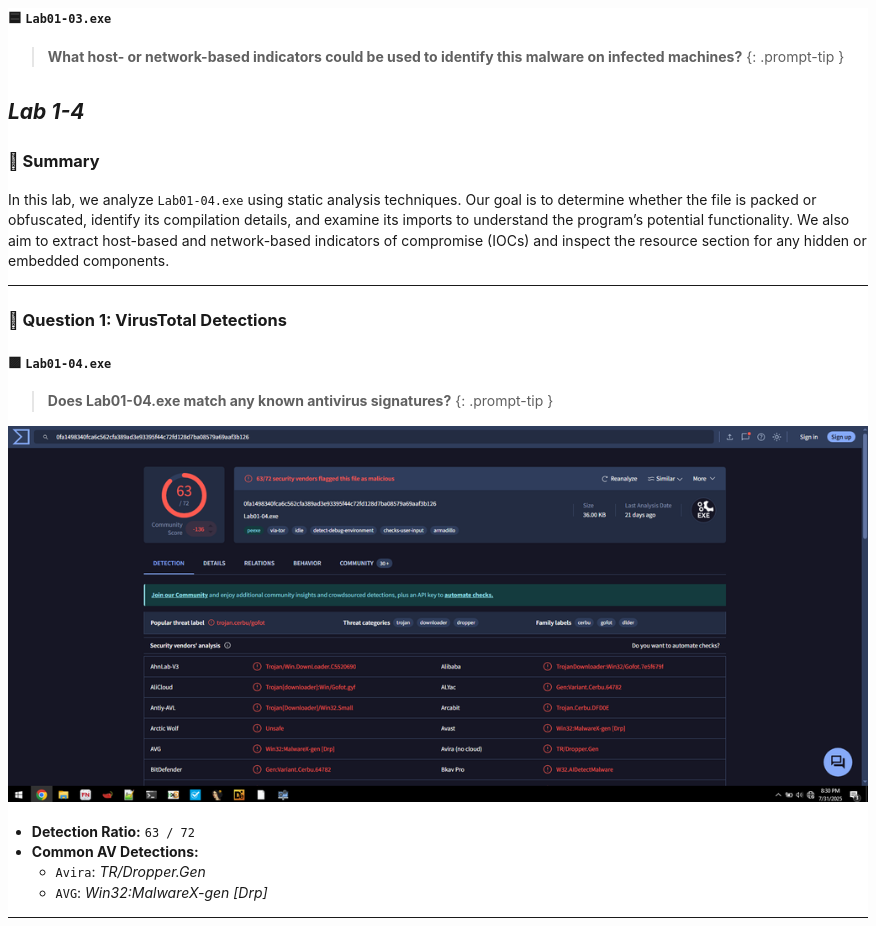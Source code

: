 #### 🟦 `Lab01-03.exe`

> **What host- or network-based indicators could be used to identify this malware on infected machines?**
{: .prompt-tip }


##  _Lab 1-4_
### 📝 Summary

In this lab, we analyze `Lab01-04.exe` using static analysis techniques.
Our goal is to determine whether the file is packed or obfuscated, identify its compilation details, and examine its imports to understand the program’s potential functionality.
We also aim to extract host-based and network-based indicators of compromise (IOCs) and inspect the resource section for any hidden or embedded components.

---

### 📍 Question 1: VirusTotal Detections
#### 🟪 `Lab01-04.exe`

> **Does Lab01-04.exe match any known antivirus signatures?**
{: .prompt-tip }

![q1](../assets/img/PMA-Labs/lab01/q1-lab1-4.png)

- **Detection Ratio:** `63 / 72`
- **Common AV Detections:**
  - `Avira`: *TR/Dropper.Gen*
  - `AVG`: *Win32:MalwareX-gen [Drp]*

---
